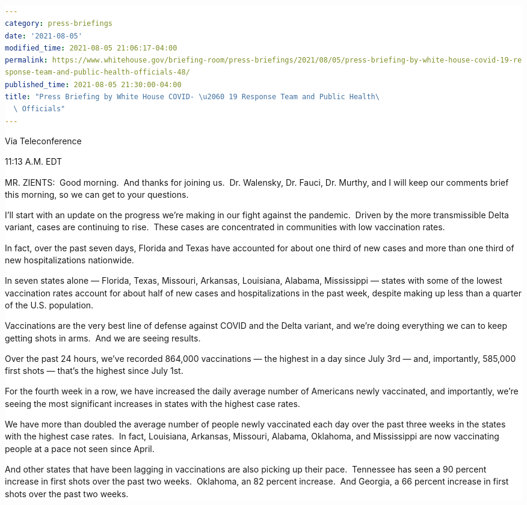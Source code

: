 ```yaml
---
category: press-briefings
date: '2021-08-05'
modified_time: 2021-08-05 21:06:17-04:00
permalink: https://www.whitehouse.gov/briefing-room/press-briefings/2021/08/05/press-briefing-by-white-house-covid-19-response-team-and-public-health-officials-48/
published_time: 2021-08-05 21:30:00-04:00
title: "Press Briefing by White House COVID- \u2060 19 Response Team and Public Health\
  \ Officials"
---
```

 
Via Teleconference

11:13 A.M. EDT

MR. ZIENTS:  Good morning.  And thanks for joining us.  Dr. Walensky,
Dr. Fauci, Dr. Murthy, and I will keep our comments brief this morning,
so we can get to your questions.

I’ll start with an update on the progress we’re making in our fight
against the pandemic.  Driven by the more transmissible Delta variant,
cases are continuing to rise.  These cases are concentrated in
communities with low vaccination rates. 

In fact, over the past seven days, Florida and Texas have accounted for
about one third of new cases and more than one third of new
hospitalizations nationwide.

In seven states alone — Florida, Texas, Missouri, Arkansas, Louisiana,
Alabama, Mississippi — states with some of the lowest vaccination rates
account for about half of new cases and hospitalizations in the past
week, despite making up less than a quarter of the U.S. population.

Vaccinations are the very best line of defense against COVID and the
Delta variant, and we’re doing everything we can to keep getting shots
in arms.  And we are seeing results.

Over the past 24 hours, we’ve recorded 864,000 vaccinations — the
highest in a day since July 3rd — and, importantly, 585,000 first shots
— that’s the highest since July 1st.

For the fourth week in a row, we have increased the daily average number
of Americans newly vaccinated, and importantly, we’re seeing the most
significant increases in states with the highest case rates.

We have more than doubled the average number of people newly vaccinated
each day over the past three weeks in the states with the highest case
rates.  In fact, Louisiana, Arkansas, Missouri, Alabama, Oklahoma, and
Mississippi are now vaccinating people at a pace not seen since April.

And other states that have been lagging in vaccinations are also picking
up their pace.  Tennessee has seen a 90 percent increase in first shots
over the past two weeks.  Oklahoma, an 82 percent increase.  And
Georgia, a 66 percent increase in first shots over the past two weeks.

